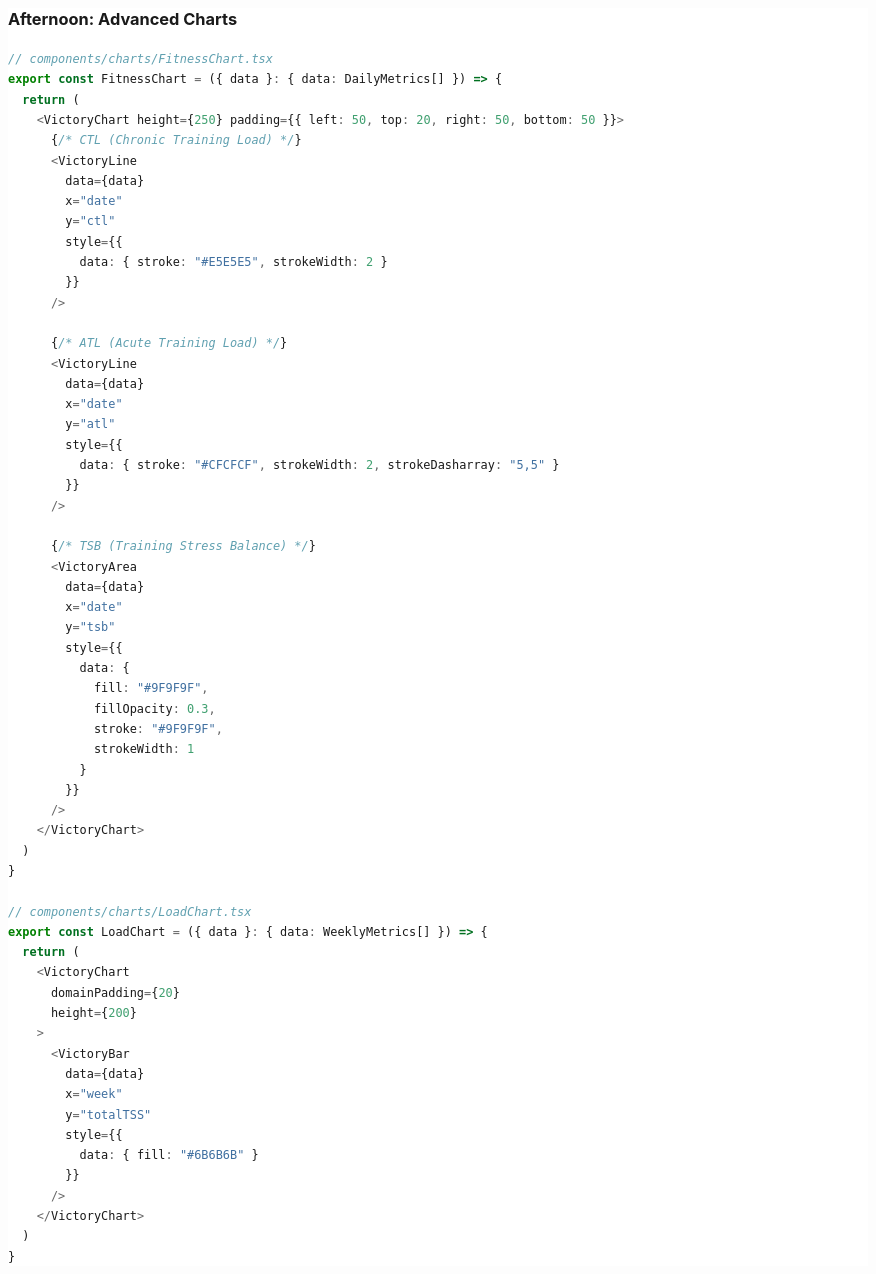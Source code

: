 ### Afternoon: Advanced Charts
```typescript
// components/charts/FitnessChart.tsx
export const FitnessChart = ({ data }: { data: DailyMetrics[] }) => {
  return (
    <VictoryChart height={250} padding={{ left: 50, top: 20, right: 50, bottom: 50 }}>
      {/* CTL (Chronic Training Load) */}
      <VictoryLine
        data={data}
        x="date"
        y="ctl"
        style={{
          data: { stroke: "#E5E5E5", strokeWidth: 2 }
        }}
      />
      
      {/* ATL (Acute Training Load) */}
      <VictoryLine
        data={data}
        x="date"
        y="atl"
        style={{
          data: { stroke: "#CFCFCF", strokeWidth: 2, strokeDasharray: "5,5" }
        }}
      />
      
      {/* TSB (Training Stress Balance) */}
      <VictoryArea
        data={data}
        x="date"
        y="tsb"
        style={{
          data: { 
            fill: "#9F9F9F", 
            fillOpacity: 0.3,
            stroke: "#9F9F9F",
            strokeWidth: 1
          }
        }}
      />
    </VictoryChart>
  )
}

// components/charts/LoadChart.tsx
export const LoadChart = ({ data }: { data: WeeklyMetrics[] }) => {
  return (
    <VictoryChart
      domainPadding={20}
      height={200}
    >
      <VictoryBar
        data={data}
        x="week"
        y="totalTSS"
        style={{
          data: { fill: "#6B6B6B" }
        }}
      />
    </VictoryChart>
  )
}
```

